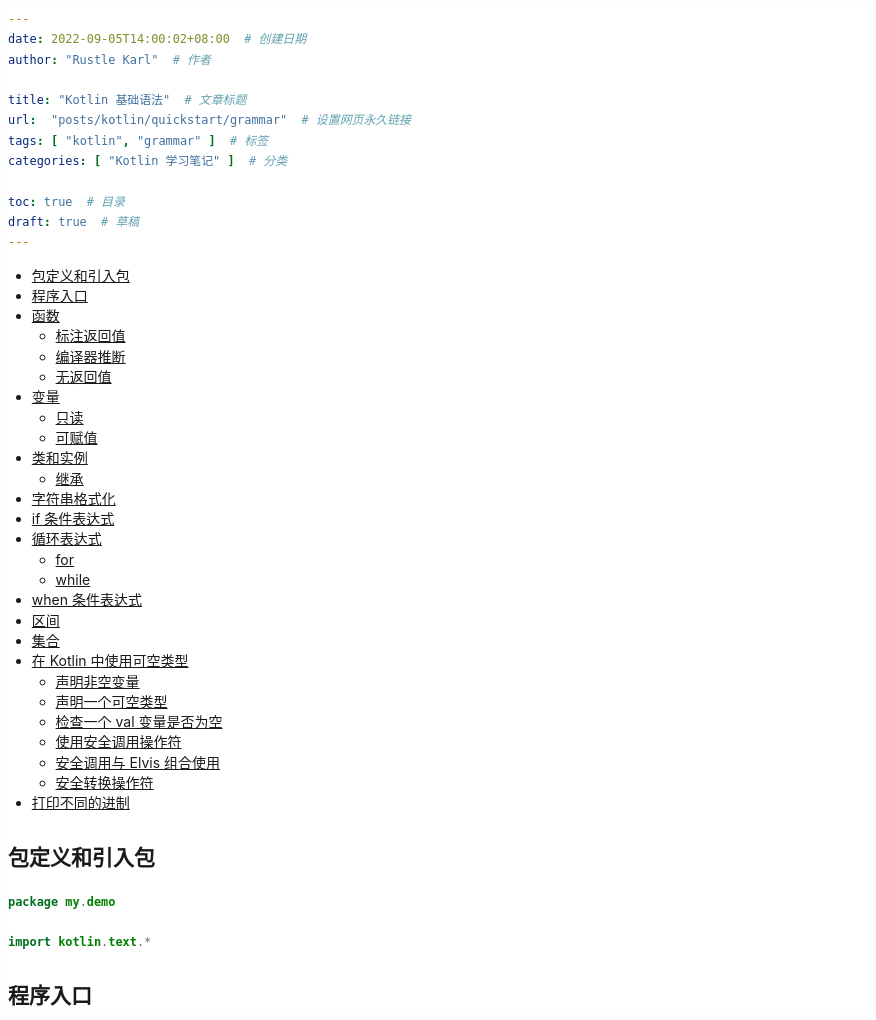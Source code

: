```yaml
---
date: 2022-09-05T14:00:02+08:00  # 创建日期
author: "Rustle Karl"  # 作者

title: "Kotlin 基础语法"  # 文章标题
url:  "posts/kotlin/quickstart/grammar"  # 设置网页永久链接
tags: [ "kotlin", "grammar" ]  # 标签
categories: [ "Kotlin 学习笔记" ]  # 分类

toc: true  # 目录
draft: true  # 草稿
---
```


- [包定义和引入包](#包定义和引入包)
- [程序入口](#程序入口)
- [函数](#函数)
  - [标注返回值](#标注返回值)
  - [编译器推断](#编译器推断)
  - [无返回值](#无返回值)
- [变量](#变量)
  - [只读](#只读)
  - [可赋值](#可赋值)
- [类和实例](#类和实例)
  - [继承](#继承)
- [字符串格式化](#字符串格式化)
- [if 条件表达式](#if-条件表达式)
- [循环表达式](#循环表达式)
  - [for](#for)
  - [while](#while)
- [when 条件表达式](#when-条件表达式)
- [区间](#区间)
- [集合](#集合)
- [在 Kotlin 中使用可空类型](#在-kotlin-中使用可空类型)
  - [声明非空变量](#声明非空变量)
  - [声明一个可空类型](#声明一个可空类型)
  - [检查一个 val 变量是否为空](#检查一个-val-变量是否为空)
  - [使用安全调用操作符](#使用安全调用操作符)
  - [安全调用与 Elvis 组合使用](#安全调用与-elvis-组合使用)
  - [安全转换操作符](#安全转换操作符)
- [打印不同的进制](#打印不同的进制)

## 包定义和引入包

```kotlin
package my.demo

import kotlin.text.*
```

## 程序入口
